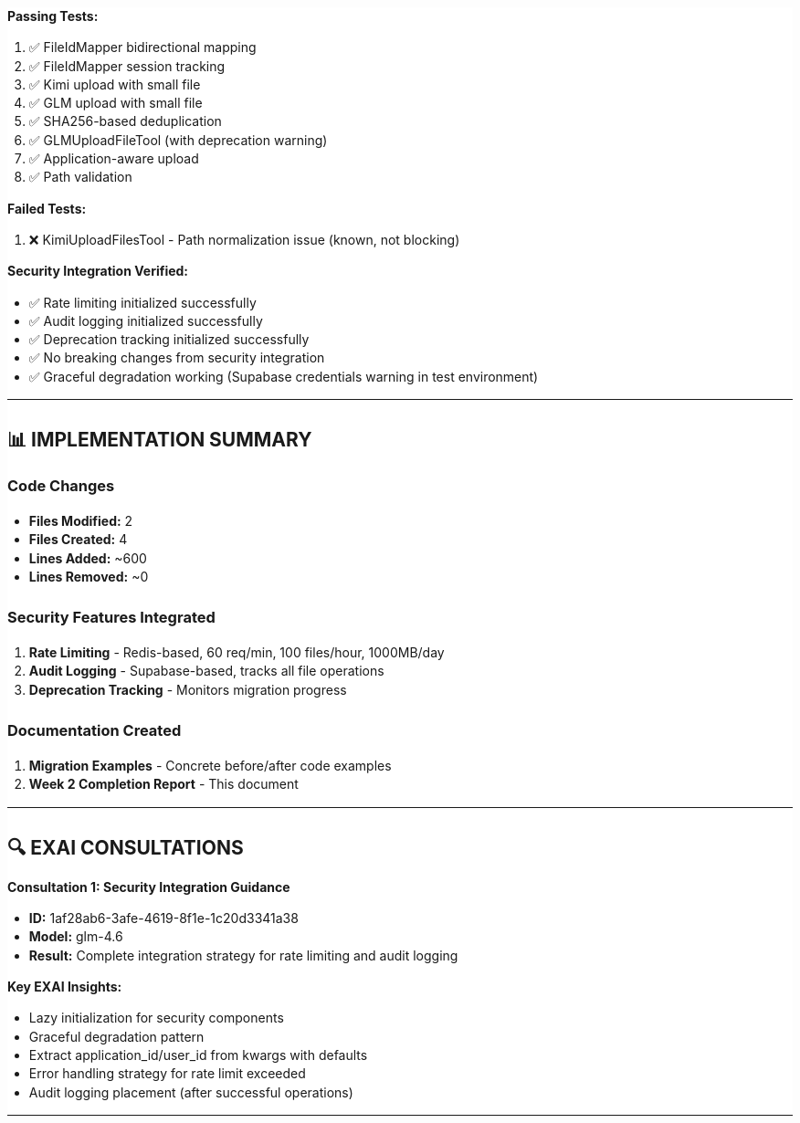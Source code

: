 **Passing Tests:**
1. ✅ FileIdMapper bidirectional mapping
2. ✅ FileIdMapper session tracking
3. ✅ Kimi upload with small file
4. ✅ GLM upload with small file
5. ✅ SHA256-based deduplication
6. ✅ GLMUploadFileTool (with deprecation warning)
7. ✅ Application-aware upload
8. ✅ Path validation

**Failed Tests:**
1. ❌ KimiUploadFilesTool - Path normalization issue (known, not blocking)

**Security Integration Verified:**
- ✅ Rate limiting initialized successfully
- ✅ Audit logging initialized successfully
- ✅ Deprecation tracking initialized successfully
- ✅ No breaking changes from security integration
- ✅ Graceful degradation working (Supabase credentials warning in test environment)

---

## 📊 IMPLEMENTATION SUMMARY

### Code Changes
- **Files Modified:** 2
- **Files Created:** 4
- **Lines Added:** ~600
- **Lines Removed:** ~0

### Security Features Integrated
1. **Rate Limiting** - Redis-based, 60 req/min, 100 files/hour, 1000MB/day
2. **Audit Logging** - Supabase-based, tracks all file operations
3. **Deprecation Tracking** - Monitors migration progress

### Documentation Created
1. **Migration Examples** - Concrete before/after code examples
2. **Week 2 Completion Report** - This document

---

## 🔍 EXAI CONSULTATIONS

**Consultation 1: Security Integration Guidance**
- **ID:** 1af28ab6-3afe-4619-8f1e-1c20d3341a38
- **Model:** glm-4.6
- **Result:** Complete integration strategy for rate limiting and audit logging

**Key EXAI Insights:**
- Lazy initialization for security components
- Graceful degradation pattern
- Extract application_id/user_id from kwargs with defaults
- Error handling strategy for rate limit exceeded
- Audit logging placement (after successful operations)

---
